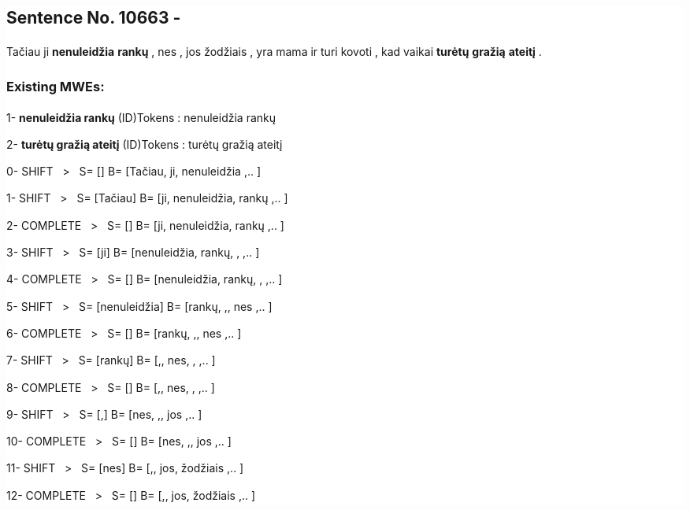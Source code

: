## Sentence No. 10663 - 
Tačiau ji **nenuleidžia** **rankų** , nes , jos žodžiais , yra mama ir turi kovoti , kad vaikai **turėtų** **gražią** **ateitį** . 
### Existing MWEs: 
1- **nenuleidžia rankų** (ID)Tokens : 
nenuleidžia
rankų


2- **turėtų gražią ateitį** (ID)Tokens : 
turėtų
gražią
ateitį





0- SHIFT&nbsp;&nbsp;&nbsp;>&nbsp;&nbsp;&nbsp;S= []   B= [Tačiau, ji, nenuleidžia ,.. ]



1- SHIFT&nbsp;&nbsp;&nbsp;>&nbsp;&nbsp;&nbsp;S= [Tačiau]   B= [ji, nenuleidžia, rankų ,.. ]



2- COMPLETE&nbsp;&nbsp;&nbsp;>&nbsp;&nbsp;&nbsp;S= []   B= [ji, nenuleidžia, rankų ,.. ]



3- SHIFT&nbsp;&nbsp;&nbsp;>&nbsp;&nbsp;&nbsp;S= [ji]   B= [nenuleidžia, rankų, , ,.. ]



4- COMPLETE&nbsp;&nbsp;&nbsp;>&nbsp;&nbsp;&nbsp;S= []   B= [nenuleidžia, rankų, , ,.. ]



5- SHIFT&nbsp;&nbsp;&nbsp;>&nbsp;&nbsp;&nbsp;S= [nenuleidžia]   B= [rankų, ,, nes ,.. ]



6- COMPLETE&nbsp;&nbsp;&nbsp;>&nbsp;&nbsp;&nbsp;S= []   B= [rankų, ,, nes ,.. ]



7- SHIFT&nbsp;&nbsp;&nbsp;>&nbsp;&nbsp;&nbsp;S= [rankų]   B= [,, nes, , ,.. ]



8- COMPLETE&nbsp;&nbsp;&nbsp;>&nbsp;&nbsp;&nbsp;S= []   B= [,, nes, , ,.. ]



9- SHIFT&nbsp;&nbsp;&nbsp;>&nbsp;&nbsp;&nbsp;S= [,]   B= [nes, ,, jos ,.. ]



10- COMPLETE&nbsp;&nbsp;&nbsp;>&nbsp;&nbsp;&nbsp;S= []   B= [nes, ,, jos ,.. ]



11- SHIFT&nbsp;&nbsp;&nbsp;>&nbsp;&nbsp;&nbsp;S= [nes]   B= [,, jos, žodžiais ,.. ]



12- COMPLETE&nbsp;&nbsp;&nbsp;>&nbsp;&nbsp;&nbsp;S= []   B= [,, jos, žodžiais ,.. ]


